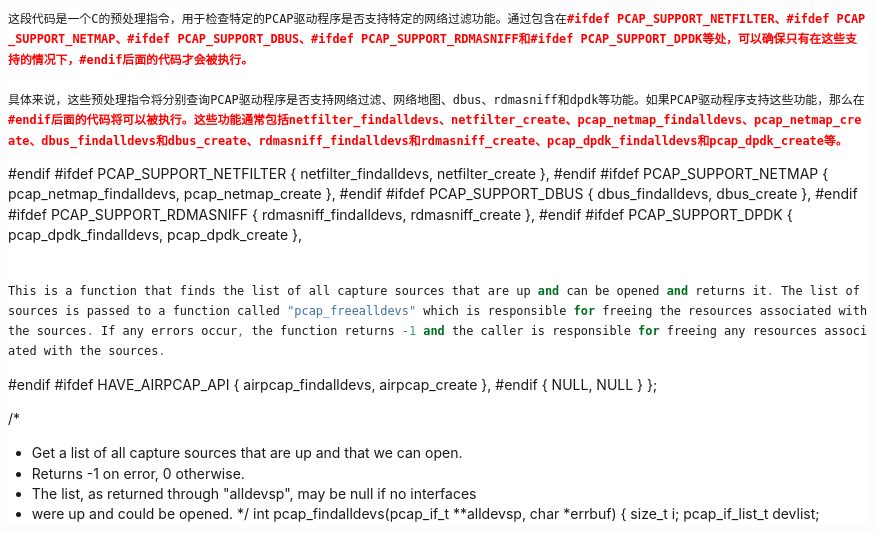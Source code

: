 ```cpp
这段代码是一个C的预处理指令，用于检查特定的PCAP驱动程序是否支持特定的网络过滤功能。通过包含在#ifdef PCAP_SUPPORT_NETFILTER、#ifdef PCAP_SUPPORT_NETMAP、#ifdef PCAP_SUPPORT_DBUS、#ifdef PCAP_SUPPORT_RDMASNIFF和#ifdef PCAP_SUPPORT_DPDK等处，可以确保只有在这些支持的情况下，#endif后面的代码才会被执行。

具体来说，这些预处理指令将分别查询PCAP驱动程序是否支持网络过滤、网络地图、dbus、rdmasniff和dpdk等功能。如果PCAP驱动程序支持这些功能，那么在#endif后面的代码将可以被执行。这些功能通常包括netfilter_findalldevs、netfilter_create、pcap_netmap_findalldevs、pcap_netmap_create、dbus_findalldevs和dbus_create、rdmasniff_findalldevs和rdmasniff_create、pcap_dpdk_findalldevs和pcap_dpdk_create等。


```
#endif
#ifdef PCAP_SUPPORT_NETFILTER
	{ netfilter_findalldevs, netfilter_create },
#endif
#ifdef PCAP_SUPPORT_NETMAP
	{ pcap_netmap_findalldevs, pcap_netmap_create },
#endif
#ifdef PCAP_SUPPORT_DBUS
	{ dbus_findalldevs, dbus_create },
#endif
#ifdef PCAP_SUPPORT_RDMASNIFF
	{ rdmasniff_findalldevs, rdmasniff_create },
#endif
#ifdef PCAP_SUPPORT_DPDK
	{ pcap_dpdk_findalldevs, pcap_dpdk_create },
```cpp

This is a function that finds the list of all capture sources that are up and can be opened and returns it. The list of sources is passed to a function called "pcap_freealldevs" which is responsible for freeing the resources associated with the sources. If any errors occur, the function returns -1 and the caller is responsible for freeing any resources associated with the sources.


```
#endif
#ifdef HAVE_AIRPCAP_API
	{ airpcap_findalldevs, airpcap_create },
#endif
	{ NULL, NULL }
};

/*
 * Get a list of all capture sources that are up and that we can open.
 * Returns -1 on error, 0 otherwise.
 * The list, as returned through "alldevsp", may be null if no interfaces
 * were up and could be opened.
 */
int
pcap_findalldevs(pcap_if_t **alldevsp, char *errbuf)
{
	size_t i;
	pcap_if_list_t devlist;
